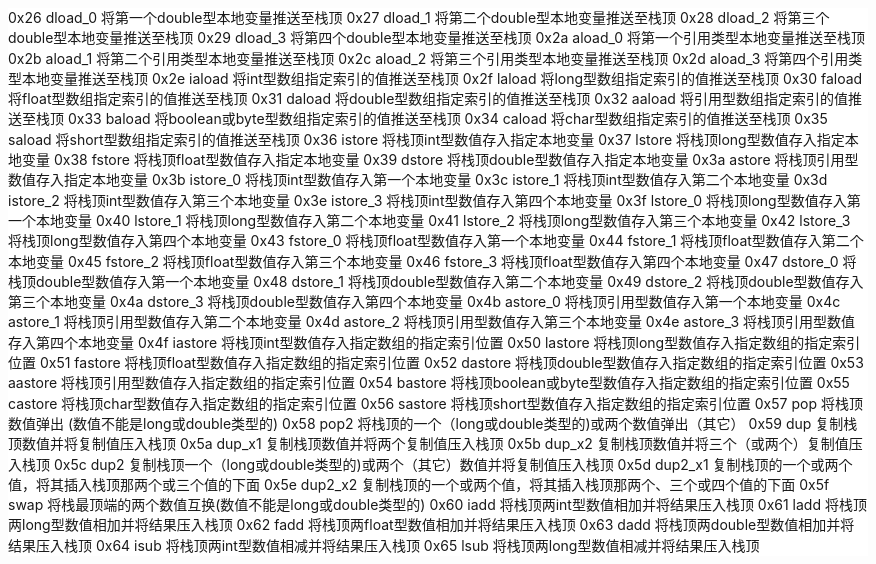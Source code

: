 0x26 dload_0 将第一个double型本地变量推送至栈顶
0x27 dload_1 将第二个double型本地变量推送至栈顶
0x28 dload_2 将第三个double型本地变量推送至栈顶
0x29 dload_3 将第四个double型本地变量推送至栈顶
0x2a aload_0 将第一个引用类型本地变量推送至栈顶
0x2b aload_1 将第二个引用类型本地变量推送至栈顶
0x2c aload_2 将第三个引用类型本地变量推送至栈顶
0x2d aload_3 将第四个引用类型本地变量推送至栈顶
0x2e iaload 将int型数组指定索引的值推送至栈顶
0x2f laload 将long型数组指定索引的值推送至栈顶
0x30 faload 将float型数组指定索引的值推送至栈顶
0x31 daload 将double型数组指定索引的值推送至栈顶
0x32 aaload 将引用型数组指定索引的值推送至栈顶
0x33 baload 将boolean或byte型数组指定索引的值推送至栈顶
0x34 caload 将char型数组指定索引的值推送至栈顶
0x35 saload 将short型数组指定索引的值推送至栈顶
0x36 istore 将栈顶int型数值存入指定本地变量
0x37 lstore 将栈顶long型数值存入指定本地变量
0x38 fstore 将栈顶float型数值存入指定本地变量
0x39 dstore 将栈顶double型数值存入指定本地变量
0x3a astore 将栈顶引用型数值存入指定本地变量
0x3b istore_0 将栈顶int型数值存入第一个本地变量
0x3c istore_1 将栈顶int型数值存入第二个本地变量
0x3d istore_2 将栈顶int型数值存入第三个本地变量
0x3e istore_3 将栈顶int型数值存入第四个本地变量
0x3f lstore_0 将栈顶long型数值存入第一个本地变量
0x40 lstore_1 将栈顶long型数值存入第二个本地变量
0x41 lstore_2 将栈顶long型数值存入第三个本地变量
0x42 lstore_3 将栈顶long型数值存入第四个本地变量
0x43 fstore_0 将栈顶float型数值存入第一个本地变量
0x44 fstore_1 将栈顶float型数值存入第二个本地变量
0x45 fstore_2 将栈顶float型数值存入第三个本地变量
0x46 fstore_3 将栈顶float型数值存入第四个本地变量
0x47 dstore_0 将栈顶double型数值存入第一个本地变量
0x48 dstore_1 将栈顶double型数值存入第二个本地变量
0x49 dstore_2 将栈顶double型数值存入第三个本地变量
0x4a dstore_3 将栈顶double型数值存入第四个本地变量
0x4b astore_0 将栈顶引用型数值存入第一个本地变量
0x4c astore_1 将栈顶引用型数值存入第二个本地变量
0x4d astore_2 将栈顶引用型数值存入第三个本地变量
0x4e astore_3 将栈顶引用型数值存入第四个本地变量
0x4f iastore 将栈顶int型数值存入指定数组的指定索引位置
0x50 lastore 将栈顶long型数值存入指定数组的指定索引位置
0x51 fastore 将栈顶float型数值存入指定数组的指定索引位置
0x52 dastore 将栈顶double型数值存入指定数组的指定索引位置
0x53 aastore 将栈顶引用型数值存入指定数组的指定索引位置
0x54 bastore 将栈顶boolean或byte型数值存入指定数组的指定索引位置
0x55 castore 将栈顶char型数值存入指定数组的指定索引位置
0x56 sastore 将栈顶short型数值存入指定数组的指定索引位置
0x57 pop 将栈顶数值弹出 (数值不能是long或double类型的)
0x58 pop2 将栈顶的一个（long或double类型的)或两个数值弹出（其它）
0x59 dup 复制栈顶数值并将复制值压入栈顶
0x5a dup_x1 复制栈顶数值并将两个复制值压入栈顶
0x5b dup_x2 复制栈顶数值并将三个（或两个）复制值压入栈顶
0x5c dup2 复制栈顶一个（long或double类型的)或两个（其它）数值并将复制值压入栈顶
0x5d dup2_x1 复制栈顶的一个或两个值，将其插入栈顶那两个或三个值的下面
0x5e dup2_x2 复制栈顶的一个或两个值，将其插入栈顶那两个、三个或四个值的下面
0x5f swap 将栈最顶端的两个数值互换(数值不能是long或double类型的)
0x60 iadd 将栈顶两int型数值相加并将结果压入栈顶
0x61 ladd 将栈顶两long型数值相加并将结果压入栈顶
0x62 fadd 将栈顶两float型数值相加并将结果压入栈顶
0x63 dadd 将栈顶两double型数值相加并将结果压入栈顶
0x64 isub 将栈顶两int型数值相减并将结果压入栈顶
0x65 lsub 将栈顶两long型数值相减并将结果压入栈顶